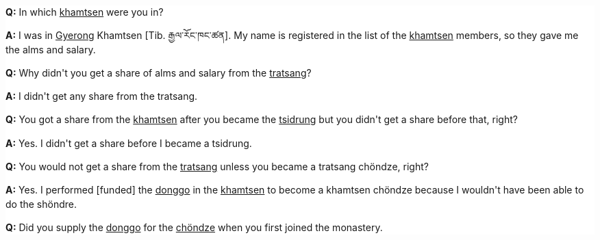 **Q:** In which <a href="#" data-tooltip="[tib. ཁང་ཚན] A monastic residential unit in which monks from specific geographic areas lived. These were corporate entities with property and internal officials. Some large khamtsen had smaller subordinate units called mi tshan. Khamtsen were part of tratsang (colleges). For example, Hamdong Khamtsen was part of Gomang College in Drepung Monastery.">khamtsen</a> were you in?   

**A:** I was in <a href="#" data-tooltip="[tib. རྒྱལ་རོང] A Khamtsen in Drepung Monastery.">Gyerong</a> Khamtsen [Tib. རྒྱལ་རོང་ཁང་ཚན]. My name is registered in the list of the <a href="#" data-tooltip="[tib. ཁང་ཚན] A monastic residential unit in which monks from specific geographic areas lived. These were corporate entities with property and internal officials. Some large khamtsen had smaller subordinate units called mi tshan. Khamtsen were part of tratsang (colleges). For example, Hamdong Khamtsen was part of Gomang College in Drepung Monastery.">khamtsen</a> members, so they gave me the alms and salary.   

**Q:** Why didn't you get a share of alms and salary from the <a href="#" data-tooltip="[tib. གྲྭ་ཚང] A &quot;college&quot; within a monastery, for example, in Drepung Monastery there were four main tratsang: Gomang, Loseling, Deyang and Ngagpa. These tratsang were property owning corporate entities and included monks who were organized into residential dormitories called Khamtsen.">tratsang</a>?   

**A:** I didn't get any share from the tratsang.   

**Q:** You got a share from the <a href="#" data-tooltip="[tib. ཁང་ཚན] A monastic residential unit in which monks from specific geographic areas lived. These were corporate entities with property and internal officials. Some large khamtsen had smaller subordinate units called mi tshan. Khamtsen were part of tratsang (colleges). For example, Hamdong Khamtsen was part of Gomang College in Drepung Monastery.">khamtsen</a> after you became the <a href="#" data-tooltip="[tib. རྩེ་དྲུང] A monk official in the Tibetan government.">tsidrung</a> but you didn't get a share before that, right?   

**A:**  Yes. I didn't get a share before I became a tsidrung.   

**Q:** You would not get a share from the <a href="#" data-tooltip="[tib. གྲྭ་ཚང] A &quot;college&quot; within a monastery, for example, in Drepung Monastery there were four main tratsang: Gomang, Loseling, Deyang and Ngagpa. These tratsang were property owning corporate entities and included monks who were organized into residential dormitories called Khamtsen.">tratsang</a> unless you became a tratsang chöndze, right?   

**A:** Yes. I performed [funded] the <a href="#" data-tooltip="[tib. བཏོང་སྒོ] An obligation to carry out a rite or prayer session in a monastery. For example, providing food and tea for all the monks in one&#x27;s monastic college at a prayer assembly. Or it could be an obligation to give all the monks a set amount of grain or the donggo obligation that many monastery office holders had to do when they left office. Generally, donggos had associated endowments that monks used by turns to fund a donggo. The monk with the donggo obligation would lend out the capital of the endowment and pay for the event from the interest he collected. This was also used for ritual obligations of government offices like the Tseja Office.">donggo</a> in the <a href="#" data-tooltip="[tib. ཁང་ཚན] A monastic residential unit in which monks from specific geographic areas lived. These were corporate entities with property and internal officials. Some large khamtsen had smaller subordinate units called mi tshan. Khamtsen were part of tratsang (colleges). For example, Hamdong Khamtsen was part of Gomang College in Drepung Monastery.">khamtsen</a> to become a khamtsen chöndze because I wouldn't have been able to do the shöndre.   

**Q:** Did you supply the <a href="#" data-tooltip="[tib. བཏོང་སྒོ] An obligation to carry out a rite or prayer session in a monastery. For example, providing food and tea for all the monks in one&#x27;s monastic college at a prayer assembly. Or it could be an obligation to give all the monks a set amount of grain or the donggo obligation that many monastery office holders had to do when they left office. Generally, donggos had associated endowments that monks used by turns to fund a donggo. The monk with the donggo obligation would lend out the capital of the endowment and pay for the event from the interest he collected. This was also used for ritual obligations of government offices like the Tseja Office.">donggo</a> for the <a href="#" data-tooltip="[tib. ཆོས་མཛད] The title of monks who made a payment or gave gifts to secure exemption from the normal &quot;young monk&quot; work obligations. There were tratsang chöndze and khamtsen chöndze.">chöndze</a> when you first joined the monastery.   

